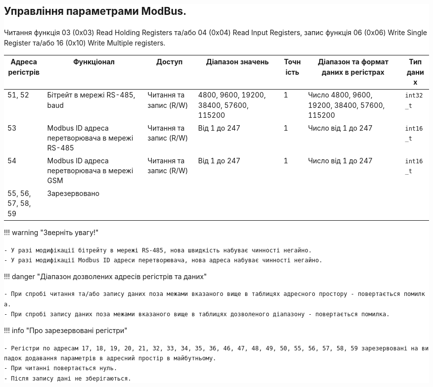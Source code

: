 
## Управління параметрами ModBus.

Читання функція 03 (0x03) Read Holding Registers та/або 04 (0x04) Read Input Registers, запис функція 06 (0x06) Write Single Register та/або 16 (0x10) Write Multiple registers.

| **Адреса регістрів** | **Функціонал** | **Доступ** | **Діапазон значень** | **Точність** | **Діапазон та формат даних в регістрах** | **Тип даних** |
|---|---|---|---|---|---|---|
| 51, 52 | Бітрейт в мережі RS-485, baud | Читання та запис (R/W) | 4800, 9600, 19200, 38400, 57600, 115200 | 1 | Число 4800, 9600, 19200, 38400, 57600, 115200 | `int32_t` |
| 53 | Modbus ID адреса перетворювача в мережі RS-485 | Читання та запис (R/W) | Від 1 до 247 | 1 | Число від 1 до 247 | `int16_t` |
| 54 | Modbus ID адреса перетворювача в мережі GSM | Читання та запис (R/W) | Від 1 до 247 | 1 | Число від 1 до 247 | `int16_t` |
| 55, 56, 57, 58, 59 | Зарезервовано | &nbsp; | &nbsp; | &nbsp; | &nbsp; | &nbsp; |

!!! warning "Зверніть увагу!"

    - У разі модифікації бітрейту в мережі RS-485, нова швидкість набуває чинності негайно. 
    - У разі модифікації Modbus ID адреси перетворювача, нова адреса набуває чинності негайно.  

!!! danger "Діапазон дозволених адресів регістрів та даних"

    - При спробі читання та/або запису даних поза межами вказаного вище в таблицях адресного простору - повертається помилка.
    - При спробі запису даних поза межами вказаного вище в таблицях дозволеного діапазону - повертається помилка.

!!! info "Про зарезервовані регістри"

    - Регістри по адресам 17, 18, 19, 20, 21, 32, 33, 34, 35, 36, 46, 47, 48, 49, 50, 55, 56, 57, 58, 59 зарезервовані на випадок додавання параметрів в адресний простір в майбутньому.
    - При читанні повертається нуль.
    - Після запису дані не зберігаються.
